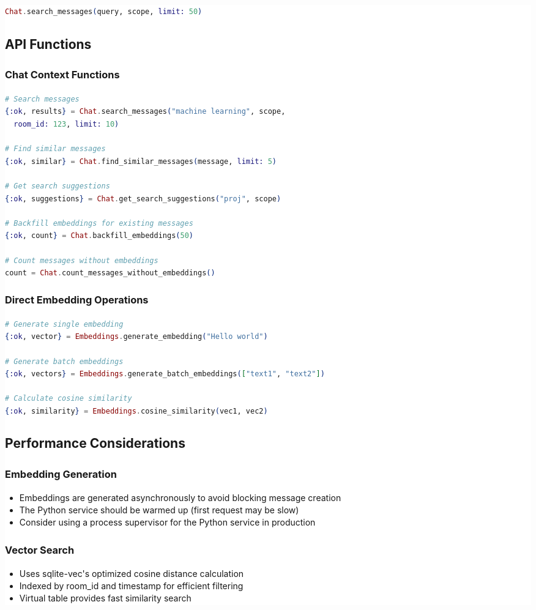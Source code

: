 ```elixir
Chat.search_messages(query, scope, limit: 50)
```

## API Functions

### Chat Context Functions

```elixir
# Search messages
{:ok, results} = Chat.search_messages("machine learning", scope, 
  room_id: 123, limit: 10)

# Find similar messages  
{:ok, similar} = Chat.find_similar_messages(message, limit: 5)

# Get search suggestions
{:ok, suggestions} = Chat.get_search_suggestions("proj", scope)

# Backfill embeddings for existing messages
{:ok, count} = Chat.backfill_embeddings(50)

# Count messages without embeddings
count = Chat.count_messages_without_embeddings()
```

### Direct Embedding Operations

```elixir
# Generate single embedding
{:ok, vector} = Embeddings.generate_embedding("Hello world")

# Generate batch embeddings
{:ok, vectors} = Embeddings.generate_batch_embeddings(["text1", "text2"])

# Calculate cosine similarity
{:ok, similarity} = Embeddings.cosine_similarity(vec1, vec2)
```

## Performance Considerations

### Embedding Generation

- Embeddings are generated asynchronously to avoid blocking message creation
- The Python service should be warmed up (first request may be slow)
- Consider using a process supervisor for the Python service in production

### Vector Search

- Uses sqlite-vec's optimized cosine distance calculation
- Indexed by room_id and timestamp for efficient filtering
- Virtual table provides fast similarity search
